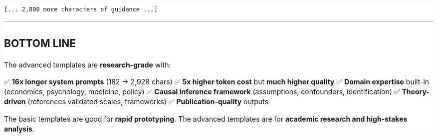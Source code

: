 ```
[... 2,800 more characters of guidance ...]
```

---

## BOTTOM LINE

The advanced templates are **research-grade** with:

✅ **16x longer system prompts** (182 → 2,928 chars)
✅ **5x higher token cost** but **much higher quality**
✅ **Domain expertise** built-in (economics, psychology, medicine, policy)
✅ **Causal inference framework** (assumptions, confounders, identification)
✅ **Theory-driven** (references validated scales, frameworks)
✅ **Publication-quality** outputs

The basic templates are good for **rapid prototyping**.
The advanced templates are for **academic research and high-stakes analysis**.

